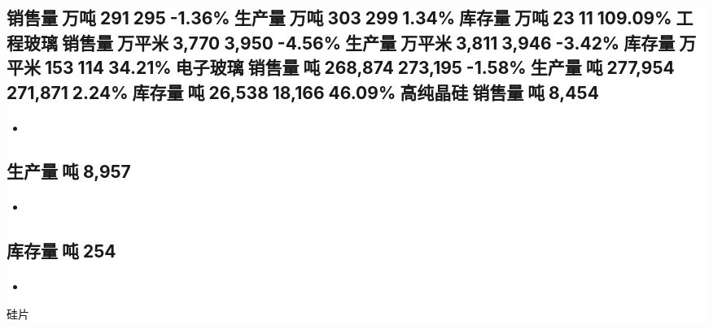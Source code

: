 销售量
万吨
291
295
-1.36%
生产量
万吨
303
299
1.34%
库存量
万吨
23
11
109.09%
工程玻璃
销售量
万平米
3,770
3,950
-4.56%
生产量
万平米
3,811
3,946
-3.42%
库存量
万平米
153
114
34.21%
电子玻璃
销售量
吨
268,874
273,195
-1.58%
生产量
吨
277,954
271,871
2.24%
库存量
吨
26,538
18,166
46.09%
高纯晶硅
销售量
吨
8,454
-
-
生产量
吨
8,957
-
-
库存量
吨
254
-
-
硅片